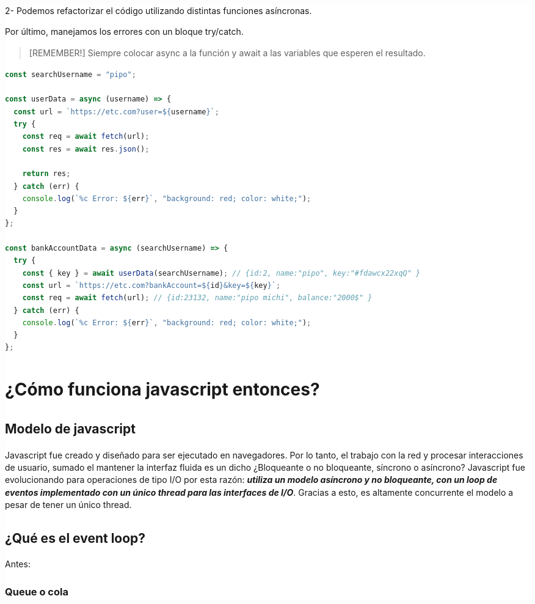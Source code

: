 2- Podemos refactorizar el código utilizando distintas funciones asíncronas.

Por último, manejamos los errores con un bloque try/catch.

> [REMEMBER!]
> Siempre colocar async a la función y await a las variables que esperen el resultado.

```javascript
const searchUsername = "pipo";

const userData = async (username) => {
  const url = `https://etc.com?user=${username}`;
  try {
    const req = await fetch(url);
    const res = await res.json();

    return res;
  } catch (err) {
    console.log(`%c Error: ${err}`, "background: red; color: white;");
  }
};

const bankAccountData = async (searchUsername) => {
  try {
    const { key } = await userData(searchUsername); // {id:2, name:"pipo", key:"#fdawcx22xqQ" }
    const url = `https://etc.com?bankAccount=${id}&key=${key}`;
    const req = await fetch(url); // {id:23132, name:"pipo michi", balance:"2000$" }
  } catch (err) {
    console.log(`%c Error: ${err}`, "background: red; color: white;");
  }
};
```

# ¿Cómo funciona javascript entonces?

## Modelo de javascript

Javascript fue creado y diseñado para ser ejecutado en navegadores. Por lo tanto, el trabajo con la red y procesar interacciones de usuario, sumado el mantener la interfaz fluida es un dicho ¿Bloqueante o no bloqueante, síncrono o asíncrono?
Javascript fue evolucionando para operaciones de tipo I/O por esta razón: **_utiliza un modelo asíncrono y no bloqueante, con un loop de eventos implementado con un único thread para las interfaces de I/O_**.
Gracias a esto, es altamente concurrente el modelo a pesar de tener un único thread.

## ¿Qué es el event loop?

Antes:

### Queue o cola
